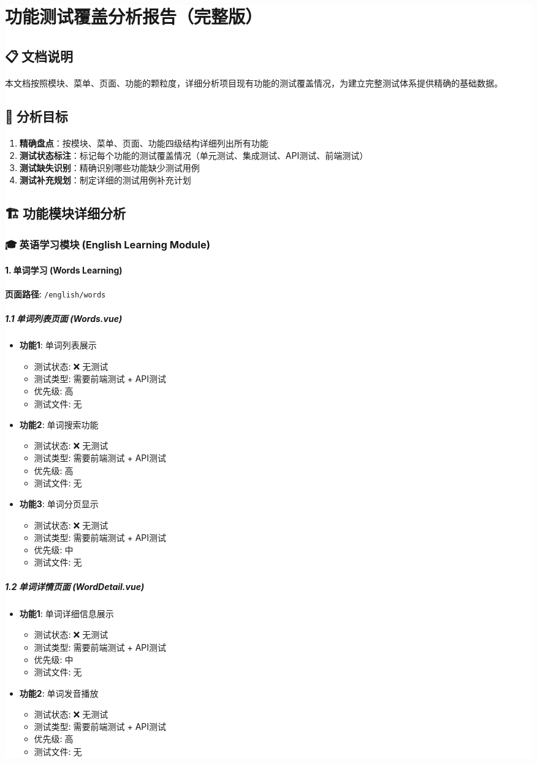 # 功能测试覆盖分析报告（完整版）

## 📋 文档说明

本文档按照模块、菜单、页面、功能的颗粒度，详细分析项目现有功能的测试覆盖情况，为建立完整测试体系提供精确的基础数据。

## 🎯 分析目标

1. **精确盘点**：按模块、菜单、页面、功能四级结构详细列出所有功能
2. **测试状态标注**：标记每个功能的测试覆盖情况（单元测试、集成测试、API测试、前端测试）
3. **测试缺失识别**：精确识别哪些功能缺少测试用例
4. **测试补充规划**：制定详细的测试用例补充计划

## 🏗️ 功能模块详细分析

### 🎓 英语学习模块 (English Learning Module)

#### 1. 单词学习 (Words Learning)
**页面路径**: `/english/words`

##### 1.1 单词列表页面 (Words.vue)
- **功能1**: 单词列表展示
  - 测试状态: ❌ 无测试
  - 测试类型: 需要前端测试 + API测试
  - 优先级: 高
  - 测试文件: 无

- **功能2**: 单词搜索功能
  - 测试状态: ❌ 无测试
  - 测试类型: 需要前端测试 + API测试
  - 优先级: 高
  - 测试文件: 无

- **功能3**: 单词分页显示
  - 测试状态: ❌ 无测试
  - 测试类型: 需要前端测试 + API测试
  - 优先级: 中
  - 测试文件: 无

##### 1.2 单词详情页面 (WordDetail.vue)
- **功能1**: 单词详细信息展示
  - 测试状态: ❌ 无测试
  - 测试类型: 需要前端测试 + API测试
  - 优先级: 中
  - 测试文件: 无

- **功能2**: 单词发音播放
  - 测试状态: ❌ 无测试
  - 测试类型: 需要前端测试 + API测试
  - 优先级: 高
  - 测试文件: 无
